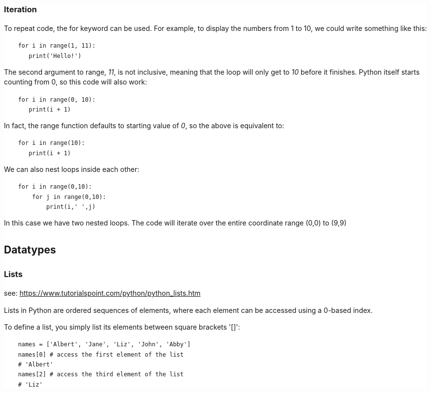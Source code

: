### Iteration

To repeat code, the for keyword can be used. For example, to display the
numbers from 1 to 10, we could write something like this:

``` {.python}
    for i in range(1, 11):
       print('Hello!')
```

The second argument to range, *11*, is not inclusive, meaning that the
loop will only get to *10* before it finishes. Python itself starts
counting from 0, so this code will also work:

``` {.python}
    for i in range(0, 10):
       print(i + 1)
```

In fact, the range function defaults to starting value of *0*, so the
above is equivalent to:

``` {.python}
    for i in range(10):
       print(i + 1)
```

We can also nest loops inside each other:

``` {.python}
    for i in range(0,10):
        for j in range(0,10):
            print(i,' ',j)
```

In this case we have two nested loops. The code will iterate over the
entire coordinate range (0,0) to (9,9)

Datatypes
---------

### Lists

see: <https://www.tutorialspoint.com/python/python_lists.htm>

Lists in Python are ordered sequences of elements, where each element
can be accessed using a 0-based index.

To define a list, you simply list its elements between square brackets
'\[\]':

``` {.python}
    names = ['Albert', 'Jane', 'Liz', 'John', 'Abby']
    names[0] # access the first element of the list
    # 'Albert'
    names[2] # access the third element of the list
    # 'Liz'
```
